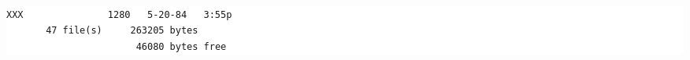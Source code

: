     XXX               1280   5-20-84   3:55p
           47 file(s)     263205 bytes
                           46080 bytes free
